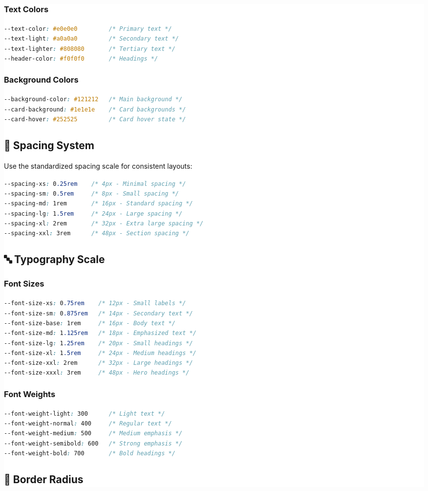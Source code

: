 ### **Text Colors**
```css
--text-color: #e0e0e0         /* Primary text */
--text-light: #a0a0a0         /* Secondary text */
--text-lighter: #808080       /* Tertiary text */
--header-color: #f0f0f0       /* Headings */
```

### **Background Colors**
```css
--background-color: #121212   /* Main background */
--card-background: #1e1e1e    /* Card backgrounds */
--card-hover: #252525         /* Card hover state */
```

## 📏 **Spacing System**

Use the standardized spacing scale for consistent layouts:

```css
--spacing-xs: 0.25rem    /* 4px - Minimal spacing */
--spacing-sm: 0.5rem     /* 8px - Small spacing */
--spacing-md: 1rem       /* 16px - Standard spacing */
--spacing-lg: 1.5rem     /* 24px - Large spacing */
--spacing-xl: 2rem       /* 32px - Extra large spacing */
--spacing-xxl: 3rem      /* 48px - Section spacing */
```

## 🔤 **Typography Scale**

### **Font Sizes**
```css
--font-size-xs: 0.75rem    /* 12px - Small labels */
--font-size-sm: 0.875rem   /* 14px - Secondary text */
--font-size-base: 1rem     /* 16px - Body text */
--font-size-md: 1.125rem   /* 18px - Emphasized text */
--font-size-lg: 1.25rem    /* 20px - Small headings */
--font-size-xl: 1.5rem     /* 24px - Medium headings */
--font-size-xxl: 2rem      /* 32px - Large headings */
--font-size-xxxl: 3rem     /* 48px - Hero headings */
```

### **Font Weights**
```css
--font-weight-light: 300      /* Light text */
--font-weight-normal: 400     /* Regular text */
--font-weight-medium: 500     /* Medium emphasis */
--font-weight-semibold: 600   /* Strong emphasis */
--font-weight-bold: 700       /* Bold headings */
```

## 🔘 **Border Radius**
